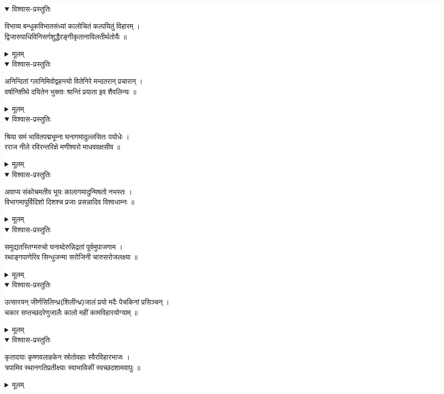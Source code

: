 
<details open><summary>विश्वास-प्रस्तुतिः</summary>

विभाव्य बन्धूकविभातसंध्यां कालोचितं कल्पयितुं विहारम् ।   
द्विजारुपाधिविनिसर्गशुद्धैरङ्गीकृतानाविलतीर्थतोयैः ॥
</details>

<details><summary>मूलम्</summary></details>


<details open><summary>विश्वास-प्रस्तुतिः</summary>

अनिन्दितां ग्लानिमिवोद्वहन्त्यो वितेनिरे मन्दतरान् प्रचारान् ।   
वर्षानिशीथे दयितेन भुक्ताः श्रान्तिं प्रयाता इव शैवलिन्यः ॥
</details>

<details><summary>मूलम्</summary></details>


<details open><summary>विश्वास-प्रस्तुतिः</summary>

श्रिया समं भावितपद्मभूम्ना घनागमादुल्लसितः पयोधेः ।   
रराज नीले रविरन्तरिक्षे मणीश्वरो माधववक्षसीव ॥
</details>

<details><summary>मूलम्</summary></details>


<details open><summary>विश्वास-प्रस्तुतिः</summary>

अवाप्य संकोचमतीव भूयः कालागमादुन्मिषतो नभस्तः ।   
विभागमापुर्विदिशो दिशश्च प्रजाः प्रसन्नादिव विश्वधाम्नः ॥
</details>

<details><summary>मूलम्</summary></details>


<details open><summary>विश्वास-प्रस्तुतिः</summary>

समुद्यतस्तिग्मरुचो घनाब्देरुन्निद्रतां पूर्वमुपाजगाम ।   
रथाङ्गपाणेरिव सिन्धुजन्मा सरोजिनी चारुसरोजलक्ष्या ॥
</details>

<details><summary>मूलम्</summary></details>


<details open><summary>विश्वास-प्रस्तुतिः</summary>

उत्सारयन् जीर्णसिलिन्ध्र(शिलीन्ध्र)जालं प्रयो मदैः पेचकिनां प्रसिञ्चन् ।   
चकार सप्तच्छदरेणुजालैः कालो महीं कामविहारयोग्याम् ॥
</details>

<details><summary>मूलम्</summary></details>


<details open><summary>विश्वास-प्रस्तुतिः</summary>

कृतादयाः कृष्णवलाहकेन स्रोतोवहाः स्वैरविहारभाजः ।   
त्रपामिव स्थानगतिप्रतीक्ष्याः स्वाभाविकीं स्वच्छदशामवापुः ॥
</details>

<details><summary>मूलम्</summary></details>

